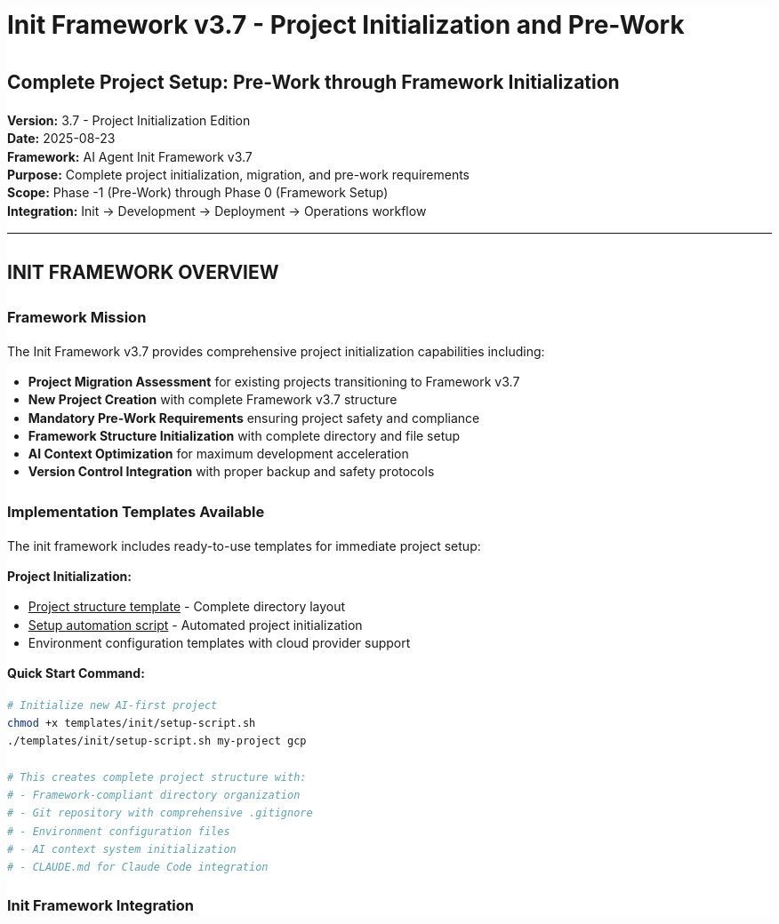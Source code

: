 # Init Framework v3.7 - Project Initialization and Pre-Work
## Complete Project Setup: Pre-Work through Framework Initialization

**Version:** 3.7 - Project Initialization Edition  
**Date:** 2025-08-23  
**Framework:** AI Agent Init Framework v3.7  
**Purpose:** Complete project initialization, migration, and pre-work requirements  
**Scope:** Phase -1 (Pre-Work) through Phase 0 (Framework Setup)  
**Integration:** Init → Development → Deployment → Operations workflow  

---

## **INIT FRAMEWORK OVERVIEW**

### **Framework Mission**

The Init Framework v3.7 provides comprehensive project initialization capabilities including:

- **Project Migration Assessment** for existing projects transitioning to Framework v3.7
- **New Project Creation** with complete Framework v3.7 structure
- **Mandatory Pre-Work Requirements** ensuring project safety and compliance
- **Framework Structure Initialization** with complete directory and file setup
- **AI Context Optimization** for maximum development acceleration
- **Version Control Integration** with proper backup and safety protocols

### Implementation Templates Available

The init framework includes ready-to-use templates for immediate project setup:

**Project Initialization:**
- [Project structure template](../templates/init/project-structure.template) - Complete directory layout
- [Setup automation script](../templates/init/setup-script.sh) - Automated project initialization
- Environment configuration templates with cloud provider support

**Quick Start Command:**
```bash
# Initialize new AI-first project
chmod +x templates/init/setup-script.sh
./templates/init/setup-script.sh my-project gcp

# This creates complete project structure with:
# - Framework-compliant directory organization
# - Git repository with comprehensive .gitignore  
# - Environment configuration files
# - AI context system initialization
# - CLAUDE.md for Claude Code integration
```

### **Init Framework Integration**
